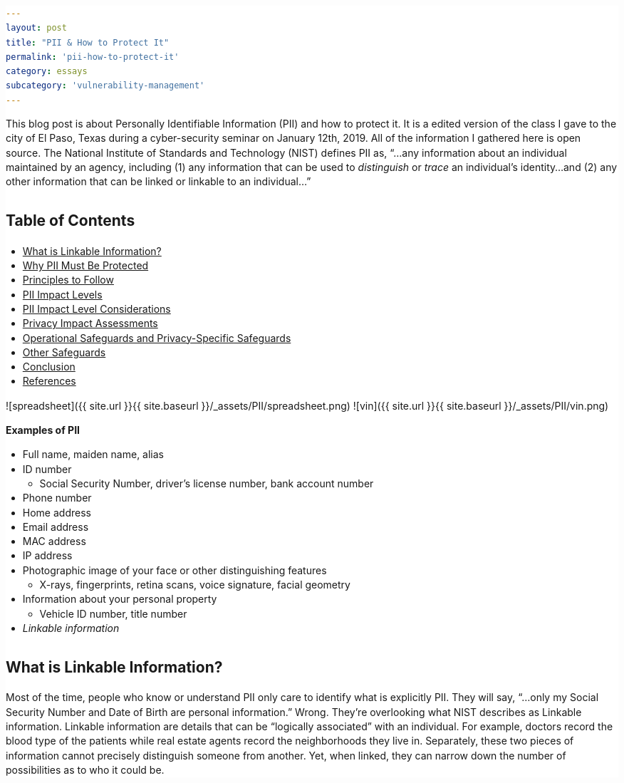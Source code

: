```yaml
---
layout: post
title: "PII & How to Protect It"
permalink: 'pii-how-to-protect-it'
category: essays
subcategory: 'vulnerability-management'
---
```


This blog post is about Personally Identifiable Information (PII) and how to protect it. It is a edited version of the class I gave to the city of El Paso, Texas during a cyber-security seminar on January 12th, 2019. All of the information I gathered here is open source. The National Institute of Standards and Technology (NIST) defines PII as, “…any information about an individual maintained by an agency, including (1) any information that can be used to *distinguish* or *trace* an individual’s identity…and (2) any other information that can be linked or linkable to an individual…”

## Table of Contents
* [What is Linkable Information?](#what-is-linkable-information)
* [Why PII Must Be Protected](#why-pii-must-be-protected)
* [Principles to Follow](#principles-to-follow)
* [PII Impact Levels](#pii-impact-levels)
* [PII Impact Level Considerations](#pii-impact-level-considerations)
* [Privacy Impact Assessments](#privacy-impact-assessments)
* [Operational Safeguards and Privacy-Specific Safeguards](#operational-safeguards-and-privacy-specific-safeguards)
* [Other Safeguards](#other-safeguards)
* [Conclusion](#conclusion)
* [References](#references)

![spreadsheet]({{ site.url }}{{ site.baseurl }}/_assets/PII/spreadsheet.png)
![vin]({{ site.url }}{{ site.baseurl }}/_assets/PII/vin.png)

**Examples of PII**<br>
* Full name, maiden name, alias
* ID number
    * Social Security Number, driver’s license number, bank account number
* Phone number
* Home address
* Email address
* MAC address
* IP address
* Photographic image of your face or other distinguishing features
    * X-rays, fingerprints, retina scans, voice signature, facial geometry
* Information about your personal property
    * Vehicle ID number, title number
* *Linkable information*

## What is Linkable Information?
Most of the time, people who know or understand PII only care to identify what is explicitly PII. They will say, “…only my Social Security Number and Date of Birth are personal information.” Wrong. They’re overlooking what NIST describes as Linkable information. Linkable information are details that can be “logically associated” with an individual. For example, doctors record the blood type of the patients while real estate agents record the neighborhoods they live in. Separately, these two pieces of information cannot precisely distinguish someone from another. Yet, when linked, they can narrow down the number of possibilities as to who it could be.
